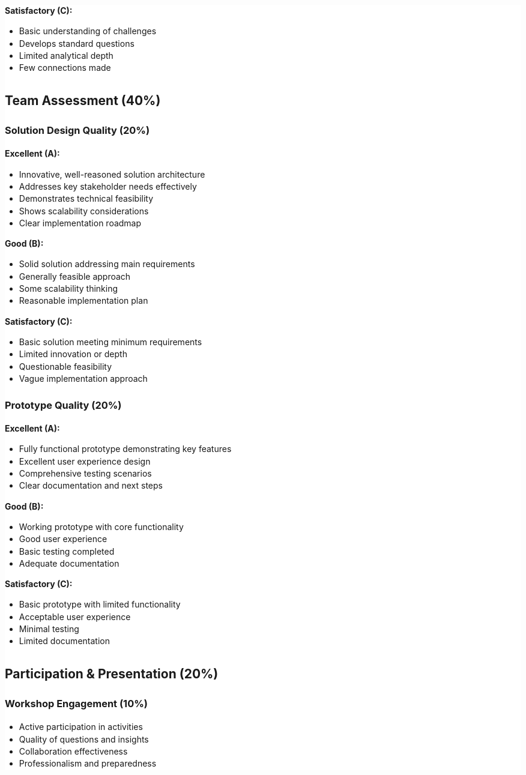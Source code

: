 **Satisfactory (C):**
- Basic understanding of challenges
- Develops standard questions
- Limited analytical depth
- Few connections made

## Team Assessment (40%)

### Solution Design Quality (20%)
**Excellent (A):**
- Innovative, well-reasoned solution architecture
- Addresses key stakeholder needs effectively
- Demonstrates technical feasibility
- Shows scalability considerations
- Clear implementation roadmap

**Good (B):**
- Solid solution addressing main requirements
- Generally feasible approach
- Some scalability thinking
- Reasonable implementation plan

**Satisfactory (C):**
- Basic solution meeting minimum requirements
- Limited innovation or depth
- Questionable feasibility
- Vague implementation approach

### Prototype Quality (20%)
**Excellent (A):**
- Fully functional prototype demonstrating key features
- Excellent user experience design
- Comprehensive testing scenarios
- Clear documentation and next steps

**Good (B):**
- Working prototype with core functionality
- Good user experience
- Basic testing completed
- Adequate documentation

**Satisfactory (C):**
- Basic prototype with limited functionality
- Acceptable user experience
- Minimal testing
- Limited documentation

## Participation & Presentation (20%)

### Workshop Engagement (10%)
- Active participation in activities
- Quality of questions and insights
- Collaboration effectiveness
- Professionalism and preparedness
